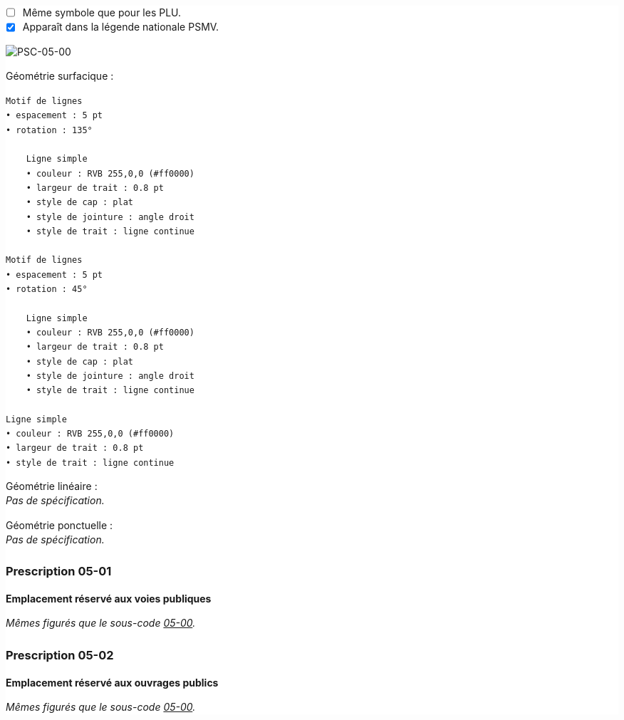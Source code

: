 - [ ] Même symbole que pour les PLU.
- [x] Apparaît dans la légende nationale PSMV.
        
![PSC-05-00](../../../PSMV/vignettes/PSC-05-00.png)

Géométrie surfacique :  
```
Motif de lignes
• espacement : 5 pt
• rotation : 135°

    Ligne simple
    • couleur : RVB 255,0,0 (#ff0000)
    • largeur de trait : 0.8 pt
    • style de cap : plat
    • style de jointure : angle droit
    • style de trait : ligne continue

Motif de lignes
• espacement : 5 pt
• rotation : 45°

    Ligne simple
    • couleur : RVB 255,0,0 (#ff0000)
    • largeur de trait : 0.8 pt
    • style de cap : plat
    • style de jointure : angle droit
    • style de trait : ligne continue

Ligne simple
• couleur : RVB 255,0,0 (#ff0000)
• largeur de trait : 0.8 pt
• style de trait : ligne continue
```

Géométrie linéaire :  
*Pas de spécification.*

Géométrie ponctuelle :  
*Pas de spécification.*


### Prescription 05-01

**Emplacement réservé aux voies publiques**

*Mêmes figurés que le sous-code [05-00](#prescription-05-00).*


### Prescription 05-02

**Emplacement réservé aux ouvrages publics**

*Mêmes figurés que le sous-code [05-00](#prescription-05-00).*
